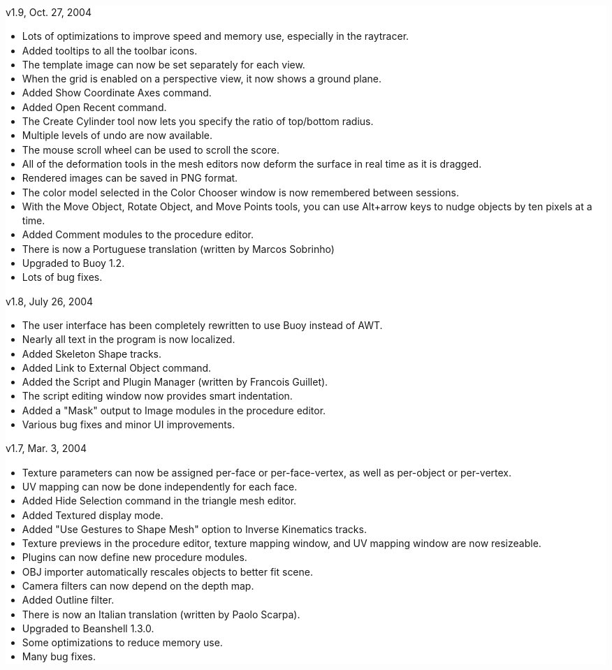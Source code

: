 v1.9, Oct. 27, 2004

- Lots of optimizations to improve speed and memory use, especially in the raytracer.
- Added tooltips to all the toolbar icons.
- The template image can now be set separately for each view.
- When the grid is enabled on a perspective view, it now shows a ground plane.
- Added Show Coordinate Axes command.
- Added Open Recent command.
- The Create Cylinder tool now lets you specify the ratio of
top/bottom radius.
- Multiple levels of undo are now available.
- The mouse scroll wheel can be used to scroll the score.
- All of the deformation tools in the mesh editors now deform the surface in
real time as it is dragged.
- Rendered images can be saved in PNG format.
- The color model selected in the Color Chooser window is now remembered between
sessions.
- With the Move Object, Rotate Object, and Move Points tools, you can use
Alt+arrow keys to nudge objects by ten pixels at a time.
- Added Comment modules to the procedure editor.
- There is now a Portuguese translation (written by Marcos Sobrinho)
- Upgraded to Buoy 1.2.
- Lots of bug fixes.

v1.8, July 26, 2004

- The user interface has been completely rewritten to use Buoy
instead of AWT.
- Nearly all text in the program is now localized.
- Added Skeleton Shape tracks.
- Added Link to External Object command.
- Added the Script and Plugin Manager (written by Francois Guillet).
- The script editing window now provides smart indentation.
- Added a "Mask" output to Image modules in the procedure editor.
- Various bug fixes and minor UI improvements.

v1.7, Mar. 3, 2004

- Texture parameters can now be assigned per-face or per-face-vertex,
as well as per-object or per-vertex.
- UV mapping can now be done independently for each face.
- Added Hide Selection command in the triangle mesh editor.
- Added Textured display mode.
- Added "Use Gestures to Shape Mesh" option to Inverse Kinematics tracks.
- Texture previews in the procedure editor, texture mapping window,
and UV mapping window are now resizeable.
- Plugins can now define new procedure modules.
- OBJ importer automatically rescales objects to better fit scene.
- Camera filters can now depend on the depth map.
- Added Outline filter.
- There is now an Italian translation (written by Paolo Scarpa).
- Upgraded to Beanshell 1.3.0.
- Some optimizations to reduce memory use.
- Many bug fixes.
